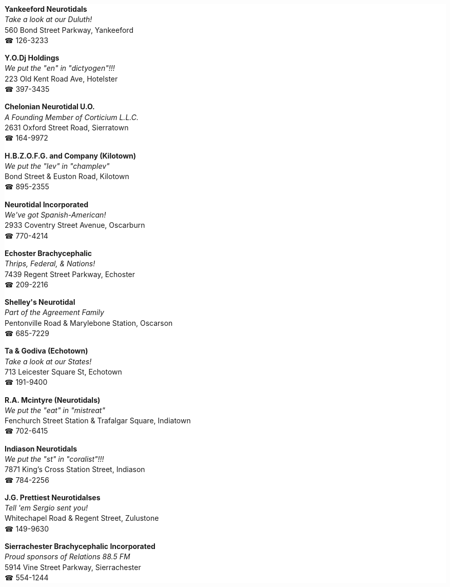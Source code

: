 **Yankeeford Neurotidals**  
_Take a look at our Duluth!_  
560 Bond Street Parkway, Yankeeford  
☎ 126-3233

**Y.O.Dj Holdings**  
_We put the "en" in "dictyogen"!!!_  
223 Old Kent Road Ave, Hotelster  
☎ 397-3435

**Chelonian Neurotidal U.O.**  
_A Founding Member of Corticium L.L.C._  
2631 Oxford Street Road, Sierratown  
☎ 164-9972

**H.B.Z.O.F.G. and Company (Kilotown)**  
_We put the "lev" in "champlev"_  
Bond Street & Euston Road, Kilotown  
☎ 895-2355

**Neurotidal Incorporated**  
_We've got Spanish-American!_  
2933 Coventry Street Avenue, Oscarburn  
☎ 770-4214

**Echoster Brachycephalic**  
_Thrips, Federal, & Nations!_  
7439 Regent Street Parkway, Echoster  
☎ 209-2216

**Shelley's Neurotidal**  
_Part of the Agreement Family_  
Pentonville Road & Marylebone Station, Oscarson  
☎ 685-7229

**Ta & Godiva (Echotown)**  
_Take a look at our States!_  
713 Leicester Square St, Echotown  
☎ 191-9400

**R.A. Mcintyre (Neurotidals)**  
_We put the "eat" in "mistreat"_  
Fenchurch Street Station & Trafalgar Square, Indiatown  
☎ 702-6415

**Indiason Neurotidals**  
_We put the "st" in "coralist"!!!_  
7871 King’s Cross Station Street, Indiason  
☎ 784-2256

**J.G. Prettiest Neurotidalses**  
_Tell 'em Sergio sent you!_  
Whitechapel Road & Regent Street, Zulustone  
☎ 149-9630

**Sierrachester Brachycephalic Incorporated**  
_Proud sponsors of Relations 88.5 FM_  
5914 Vine Street Parkway, Sierrachester  
☎ 554-1244
